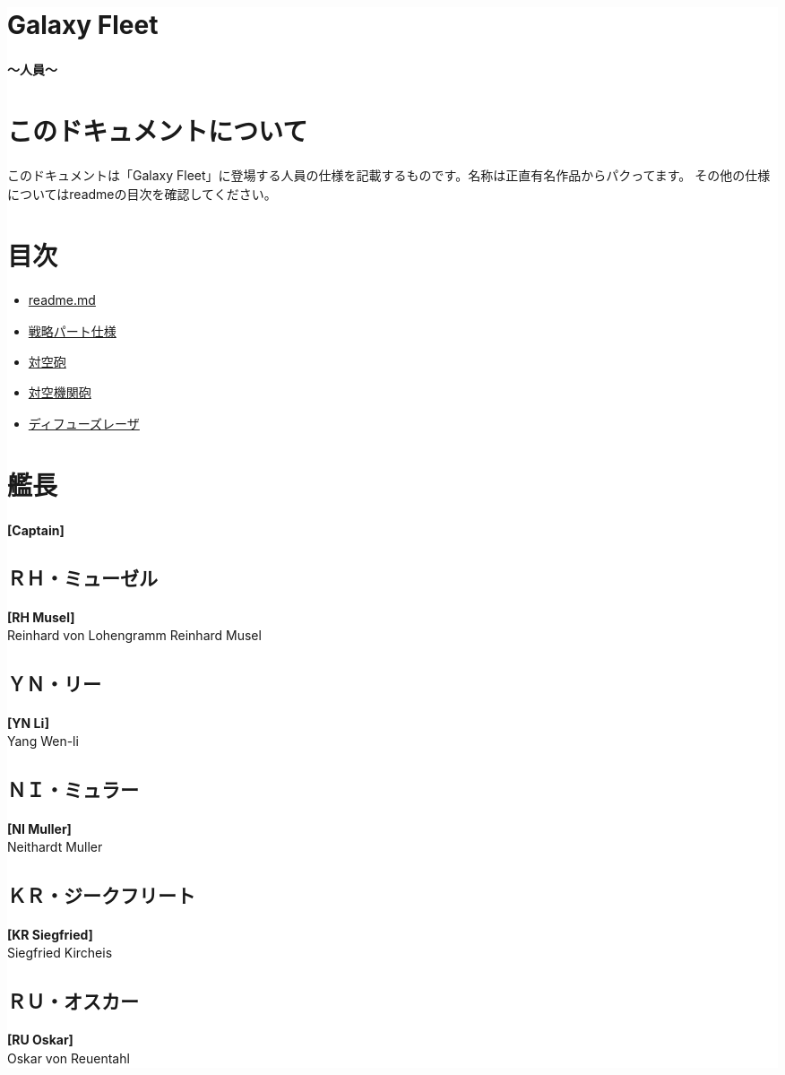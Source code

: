 # Galaxy Fleet
**～人員～**  


# このドキュメントについて <a name="aHowto"></a>
このドキュメントは「Galaxy Fleet」に登場する人員の仕様を記載するものです。名称は正直有名作品からパクってます。
その他の仕様についてはreadmeの目次を確認してください。


# 目次 <a name="aMokuji"></a>
* [readme.md](/readme.md)
* [戦略パート仕様](/strategypart/readme.md)

* [対空砲](#iAntiAirCannon)
* [対空機関砲](#iAntiAirMachineGun)
* [ディフューズレーザ](#iDiffuseLaser)






<a id="iCaptain"></a>
# 艦長
**[Captain]**  


## ＲＨ・ミューゼル
**[RH Musel]**  
Reinhard von Lohengramm
Reinhard Musel

## ＹＮ・リー
**[YN Li]**  
Yang Wen-li


## ＮＩ・ミュラー
**[NI Muller]**  
Neithardt Muller


## ＫＲ・ジークフリート
**[KR Siegfried]**  
Siegfried Kircheis


## ＲＵ・オスカー
**[RU Oskar]**  
Oskar von Reuentahl
